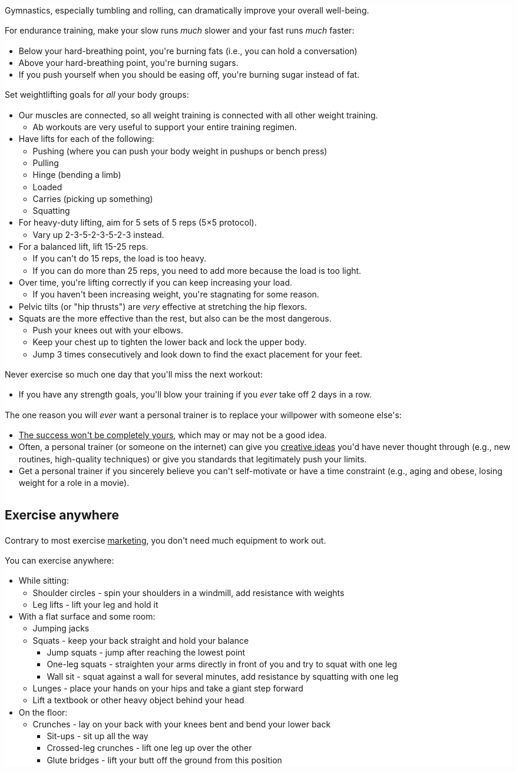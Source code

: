 Gymnastics, especially tumbling and rolling, can dramatically improve your overall well-being.

For endurance training, make your slow runs *much* slower and your fast runs *much* faster:

- Below your hard-breathing point, you're burning fats (i.e., you can hold a conversation)
- Above your hard-breathing point, you're burning sugars.
- If you push yourself when you should be easing off, you're burning sugar instead of fat.

Set weightlifting goals for *all* your body groups:

- Our muscles are connected, so all weight training is connected with all other weight training.
  - Ab workouts are very useful to support your entire training regimen.
- Have lifts for each of the following:
  - Pushing (where you can push your body weight in pushups or bench press)
  - Pulling
  - Hinge (bending a limb)
  - Loaded
  - Carries (picking up something)
  - Squatting
- For heavy-duty lifting, aim for 5 sets of 5 reps (5×5 protocol).
  - Vary up 2-3-5-2-3-5-2-3 instead.
- For a balanced lift, lift 15-25 reps.
  - If you can't do 15 reps, the load is too heavy.
  - If you can do more than 25 reps, you need to add more because the load is too light.
- Over time, you're lifting correctly if you can keep increasing your load.
  - If you haven't been increasing weight, you're stagnating for some reason.
- Pelvic tilts (or "hip thrusts") are *very* effective at stretching the hip flexors.
- Squats are the more effective than the rest, but also can be the most dangerous.
  - Push your knees out with your elbows.
  - Keep your chest up to tighten the lower back and lock the upper body.
  - Jump 3 times consecutively and look down to find the exact placement for your feet.

Never exercise so much one day that you'll miss the next workout:

- If you have any strength goals, you'll blow your training if you *ever* take off 2 days in a row.

The one reason you will *ever* want a personal trainer is to replace your willpower with someone else's:

- [The success won't be completely yours](success-1_why.md), which may or may not be a good idea.
- Often, a personal trainer (or someone on the internet) can give you [creative ideas](mind-creativity.md) you'd have never thought through (e.g., new routines, high-quality techniques) or give you standards that legitimately push your limits.
- Get a personal trainer if you sincerely believe you can't self-motivate or have a time constraint (e.g., aging and obese, losing weight for a role in a movie).

## Exercise anywhere

Contrary to most exercise [marketing](marketing.md), you don't need much equipment to work out.

You can exercise anywhere:

- While sitting:
  - Shoulder circles - spin your shoulders in a windmill, add resistance with weights
  - Leg lifts - lift your leg and hold it
- With a flat surface and some room:
  - Jumping jacks
  - Squats - keep your back straight and hold your balance
    - Jump squats - jump after reaching the lowest point
    - One-leg squats - straighten your arms directly in front of you and try to squat with one leg
    - Wall sit - squat against a wall for several minutes, add resistance by squatting with one leg
  - Lunges - place your hands on your hips and take a giant step forward
  - Lift a textbook or other heavy object behind your head
- On the floor:
  - Crunches - lay on your back with your knees bent and bend your lower back
    - Sit-ups - sit up all the way
    - Crossed-leg crunches - lift one leg up over the other
    - Glute bridges - lift your butt off the ground from this position